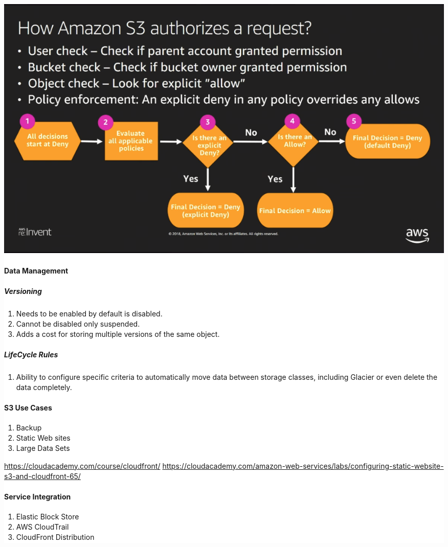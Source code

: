 ![How Amazon S3 authorizes a request](../assets/s3-authorization.png)

#### Data Management

##### Versioning

1. Needs to be enabled by default is disabled.
1. Cannot be disabled only suspended.
1. Adds a cost for storing multiple versions of the same object.

##### LifeCycle Rules

1. Ability to configure specific criteria to automatically move data between storage classes, including Glacier or even delete the data completely.

#### S3 Use Cases

1. Backup
1. Static Web sites
1. Large Data Sets

<https://cloudacademy.com/course/cloudfront/>
<https://cloudacademy.com/amazon-web-services/labs/configuring-static-website-s3-and-cloudfront-65/>

#### Service Integration

1. Elastic Block Store
1. AWS CloudTrail
1. CloudFront Distribution
